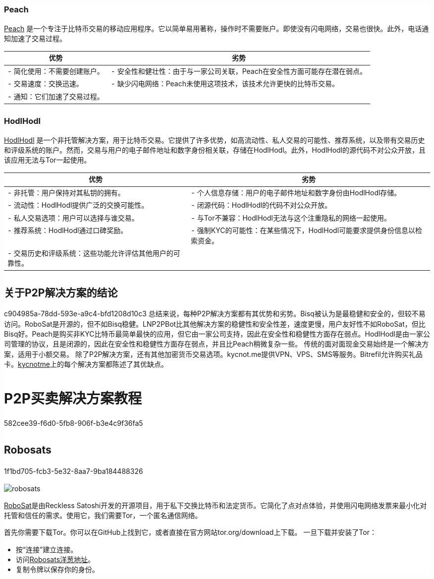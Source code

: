 ### Peach

[Peach](https://peachbitcoin.com/) 是一个专注于比特币交易的移动应用程序。它以简单易用著称，操作时不需要账户。即使没有闪电网络，交易也很快。此外，电话通知加速了交易过程。

| 优势                                                          | 劣势                                                                                                                  |
| -------------------------------------------------------------- | ---------------------------------------------------------------------------------------------------------------------- |
| - 简化使用：不需要创建账户。                                    | - 安全性和健壮性：由于与一家公司关联，Peach在安全性方面可能存在潜在弱点。                                             |
| - 交易速度：交换迅速。                                         | - 缺少闪电网络：Peach未使用这项技术，该技术允许更快的比特币交易。                                                     |
| - 通知：它们加速了交易过程。                                    |                                                                                                                        |

### HodlHodl

[HodlHodl](https://hodlhodl.com/) 是一个非托管解决方案，用于比特币交易。它提供了许多优势，如高流动性、私人交易的可能性、推荐系统，以及带有交易历史和评级系统的账户。然而，交易与用户的电子邮件地址和数字身份相关联，存储在HodlHodl。此外，HodlHodl的源代码不对公众开放，且该应用无法与Tor一起使用。

| 优势                                                                                                                     | 劣势                                                                                                                   |
| ------------------------------------------------------------------------------------------------------------------------- | ----------------------------------------------------------------------------------------------------------------------- |
| - 非托管：用户保持对其私钥的拥有。                                                                                        | - 个人信息存储：用户的电子邮件地址和数字身份由HodlHodl存储。                                                            |
| - 流动性：HodlHodl提供广泛的交换可能性。                                                                                  | - 闭源代码：HodlHodl的代码不对公众开放。                                                                               |
| - 私人交易选项：用户可以选择与谁交易。                                                                                    | - 与Tor不兼容：HodlHodl无法与这个注重隐私的网络一起使用。                                                               |
| - 推荐系统：HodlHodl通过口碑奖励。                                                                                        | - 强制KYC的可能性：在某些情况下，HodlHodl可能要求提供身份信息以检索资金。                                               |
| - 交易历史和评级系统：这些功能允许评估其他用户的可靠性。                                                                  |                                                                                                                         |

## 关于P2P解决方案的结论
<chapterId>c904985a-78dd-593e-a9c4-bfd1208d10c3</chapterId>
总结来说，每种P2P解决方案都有其优势和劣势。Bisq被认为是最稳健和安全的，但较不易访问。RoboSat是开源的，但不如Bisq稳健。LNP2PBot比其他解决方案的稳健性和安全性差，速度更慢，用户友好性不如RoboSat，但比Bisq好。Peach是购买非KYC比特币最简单最快的应用，但它由一家公司支持，因此在安全性和稳健性方面存在弱点。HodlHodl是由一家公司管理的协议，且是闭源的，因此在安全性和稳健性方面存在弱点，并且比Peach稍微复杂一些。
传统的面对面现金交易始终是一个解决方案，适用于小额交易。
除了P2P解决方案，还有其他加密货币交易选项。kycnot.me提供VPN、VPS、SMS等服务。Bitrefil允许购买礼品卡。[kycnotme](https://kycnot.me/)上的每个解决方案都陈述了其优缺点。

# P2P买卖解决方案教程
<partId>582cee39-f6d0-5fb8-906f-b3e4c9f36fa5</partId>

## Robosats
<chapterId>1f1bd705-fcb3-5e32-8aa7-9ba184488326</chapterId>

![robosats](https://tube.nuagelibre.fr/videos/watch/1978a2e0-64a0-4437-9229-7614cdf5bf61?start=0s)

[RoboSat](https://learn.robosats.com/)是由Reckless Satoshi开发的开源项目，用于私下交换比特币和法定货币。它简化了点对点体验，并使用闪电网络发票来最小化对托管和信任的需求。使用它，我们需要Tor，一个匿名通信网络。

首先你需要下载Tor。你可以在GitHub上找到它，或者直接在官方网站tor.org/download上下载。
一旦下载并安装了Tor：
- 按“连接”建立连接。
- 访问[Robosats洋葱地址](http://robosats6tkf3eva7x2voqso3a5wcorsnw34jveyxfqi2fu7oyheasid.onion/)。
- 复制令牌以保存你的身份。
